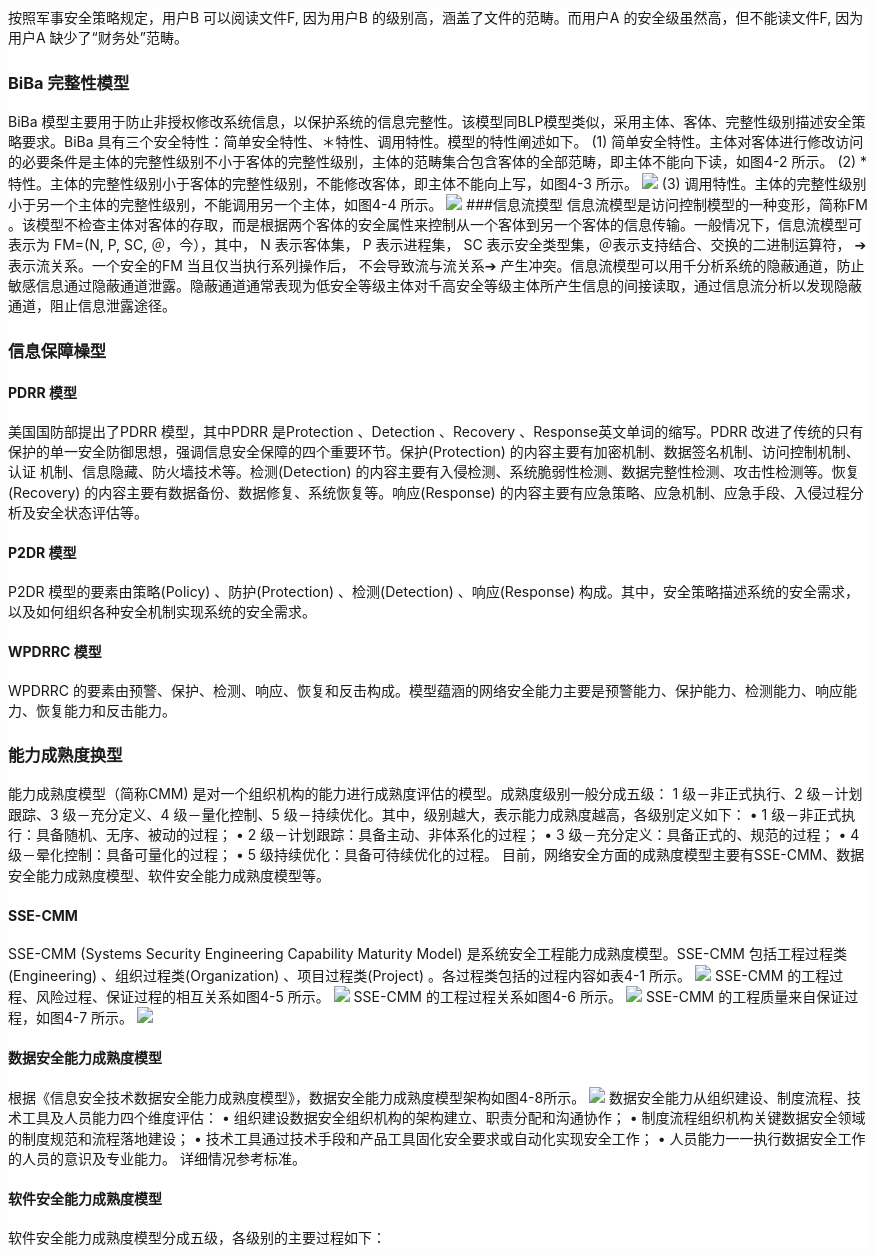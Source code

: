 按照军事安全策略规定，用户B 可以阅读文件F, 因为用户B 的级别高，涵盖了文件的范畴。而用户A 的安全级虽然高，但不能读文件F, 因为用户A 缺少了“财务处”范畴。
### BiBa 完整性模型
BiBa 模型主要用于防止非授权修改系统信息，以保护系统的信息完整性。该模型同BLP模型类似，采用主体、客体、完整性级别描述安全策略要求。BiBa 具有三个安全特性：简单安全特性、＊特性、调用特性。模型的特性阐述如下。
(1) 简单安全特性。主体对客体进行修改访问的必要条件是主体的完整性级别不小于客体的完整性级别，主体的范畴集合包含客体的全部范畴，即主体不能向下读，如图4-2 所示。
(2) *特性。主体的完整性级别小于客体的完整性级别，不能修改客体，即主体不能向上写，如图4-3 所示。
![](https://raw.githubusercontent.com/brvchaos/image/main/20230903140641.png)
(3) 调用特性。主体的完整性级别小于另一个主体的完整性级别，不能调用另一个主体，如图4-4 所示。
![](https://raw.githubusercontent.com/brvchaos/image/main/20230903145725.png)
###信息流摸型
信息流模型是访问控制模型的一种变形，简称FM 。该模型不检查主体对客体的存取，而是根据两个客体的安全属性来控制从一个客体到另一个客体的信息传输。一般情况下，信息流模型可表示为
FM=(N, P, SC, ＠，今），其中， N 表示客体集， P 表示进程集， SC 表示安全类型集，＠表示支持结合、交换的二进制运算符， ➔ 表示流关系。一个安全的FM 当且仅当执行系列操作后，
不会导致流与流关系➔ 产生冲突。信息流模型可以用千分析系统的隐蔽通道，防止敏感信息通过隐蔽通道泄露。隐蔽通道通常表现为低安全等级主体对千高安全等级主体所产生信息的间接读取，通过信息流分析以发现隐蔽通道，阻止信息泄露途径。
### 信息保障橾型
#### PDRR 模型
美国国防部提出了PDRR 模型，其中PDRR 是Protection 、Detection 、Recovery 、Response英文单词的缩写。PDRR 改进了传统的只有保护的单一安全防御思想，强调信息安全保障的四个重要环节。保护(Protection) 的内容主要有加密机制、数据签名机制、访问控制机制、认证
机制、信息隐藏、防火墙技术等。检测(Detection) 的内容主要有入侵检测、系统脆弱性检测、数据完整性检测、攻击性检测等。恢复(Recovery) 的内容主要有数据备份、数据修复、系统恢复等。响应(Response) 的内容主要有应急策略、应急机制、应急手段、入侵过程分析及安全状态评估等。
#### P2DR 模型
P2DR 模型的要素由策略(Policy) 、防护(Protection) 、检测(Detection) 、响应(Response) 构成。其中，安全策略描述系统的安全需求，以及如何组织各种安全机制实现系统的安全需求。
#### WPDRRC 模型
WPDRRC 的要素由预警、保护、检测、响应、恢复和反击构成。模型蕴涵的网络安全能力主要是预警能力、保护能力、检测能力、响应能力、恢复能力和反击能力。
### 能力成熟度换型
能力成熟度模型（简称CMM) 是对一个组织机构的能力进行成熟度评估的模型。成熟度级别一般分成五级： 1 级－非正式执行、2 级－计划跟踪、3 级－充分定义、4 级－量化控制、5 级－持续优化。其中，级别越大，表示能力成熟度越高，各级别定义如下：
• 1 级－非正式执行：具备随机、无序、被动的过程；
• 2 级－计划跟踪：具备主动、非体系化的过程；
• 3 级－充分定义：具备正式的、规范的过程；
• 4 级－晕化控制：具备可量化的过程；
• 5 级持续优化：具备可待续优化的过程。
目前，网络安全方面的成熟度模型主要有SSE-CMM、数据安全能力成熟度模型、软件安全能力成熟度模型等。
#### SSE-CMM
SSE-CMM (Systems Security Engineering Capability Maturity Model) 是系统安全工程能力成熟度模型。SSE-CMM 包括工程过程类(Engineering) 、组织过程类(Organization) 、项目过程类(Project) 。各过程类包括的过程内容如表4-1 所示。
![](https://raw.githubusercontent.com/brvchaos/image/main/20230903151425.png)
SSE-CMM 的工程过程、风险过程、保证过程的相互关系如图4-5 所示。
![](https://raw.githubusercontent.com/brvchaos/image/main/20230903151508.png)
SSE-CMM 的工程过程关系如图4-6 所示。
![](https://raw.githubusercontent.com/brvchaos/image/main/20230903151539.png)
SSE-CMM 的工程质量来自保证过程，如图4-7 所示。
![](https://raw.githubusercontent.com/brvchaos/image/main/20230903151722.png)
#### 数据安全能力成熟度模型
根据《信息安全技术数据安全能力成熟度模型》，数据安全能力成熟度模型架构如图4-8所示。
![](https://raw.githubusercontent.com/brvchaos/image/main/20230903153452.png)
数据安全能力从组织建设、制度流程、技术工具及人员能力四个维度评估：
• 组织建设数据安全组织机构的架构建立、职责分配和沟通协作；
• 制度流程组织机构关键数据安全领域的制度规范和流程落地建设；
• 技术工具通过技术手段和产品工具固化安全要求或自动化实现安全工作；
• 人员能力一一执行数据安全工作的人员的意识及专业能力。
详细情况参考标准。
#### 软件安全能力成熟度模型
软件安全能力成熟度模型分成五级，各级别的主要过程如下：